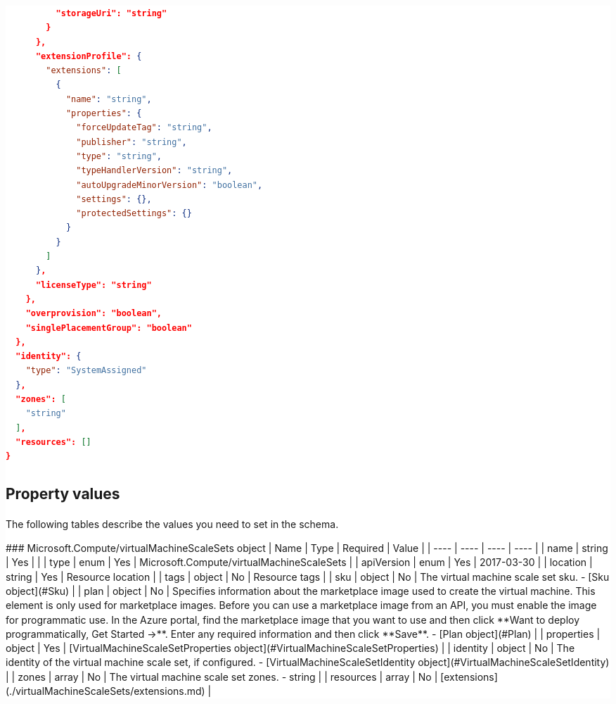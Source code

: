 ```json
          "storageUri": "string"
        }
      },
      "extensionProfile": {
        "extensions": [
          {
            "name": "string",
            "properties": {
              "forceUpdateTag": "string",
              "publisher": "string",
              "type": "string",
              "typeHandlerVersion": "string",
              "autoUpgradeMinorVersion": "boolean",
              "settings": {},
              "protectedSettings": {}
            }
          }
        ]
      },
      "licenseType": "string"
    },
    "overprovision": "boolean",
    "singlePlacementGroup": "boolean"
  },
  "identity": {
    "type": "SystemAssigned"
  },
  "zones": [
    "string"
  ],
  "resources": []
}
```
## Property values

The following tables describe the values you need to set in the schema.

<a id="Microsoft.Compute/virtualMachineScaleSets" />
### Microsoft.Compute/virtualMachineScaleSets object
|  Name | Type | Required | Value |
|  ---- | ---- | ---- | ---- |
|  name | string | Yes |  |
|  type | enum | Yes | Microsoft.Compute/virtualMachineScaleSets |
|  apiVersion | enum | Yes | 2017-03-30 |
|  location | string | Yes | Resource location |
|  tags | object | No | Resource tags |
|  sku | object | No | The virtual machine scale set sku. - [Sku object](#Sku) |
|  plan | object | No | Specifies information about the marketplace image used to create the virtual machine. This element is only used for marketplace images. Before you can use a marketplace image from an API, you must enable the image for programmatic use.  In the Azure portal, find the marketplace image that you want to use and then click **Want to deploy programmatically, Get Started ->**. Enter any required information and then click **Save**. - [Plan object](#Plan) |
|  properties | object | Yes | [VirtualMachineScaleSetProperties object](#VirtualMachineScaleSetProperties) |
|  identity | object | No | The identity of the virtual machine scale set, if configured. - [VirtualMachineScaleSetIdentity object](#VirtualMachineScaleSetIdentity) |
|  zones | array | No | The virtual machine scale set zones. - string |
|  resources | array | No | [extensions](./virtualMachineScaleSets/extensions.md) |
